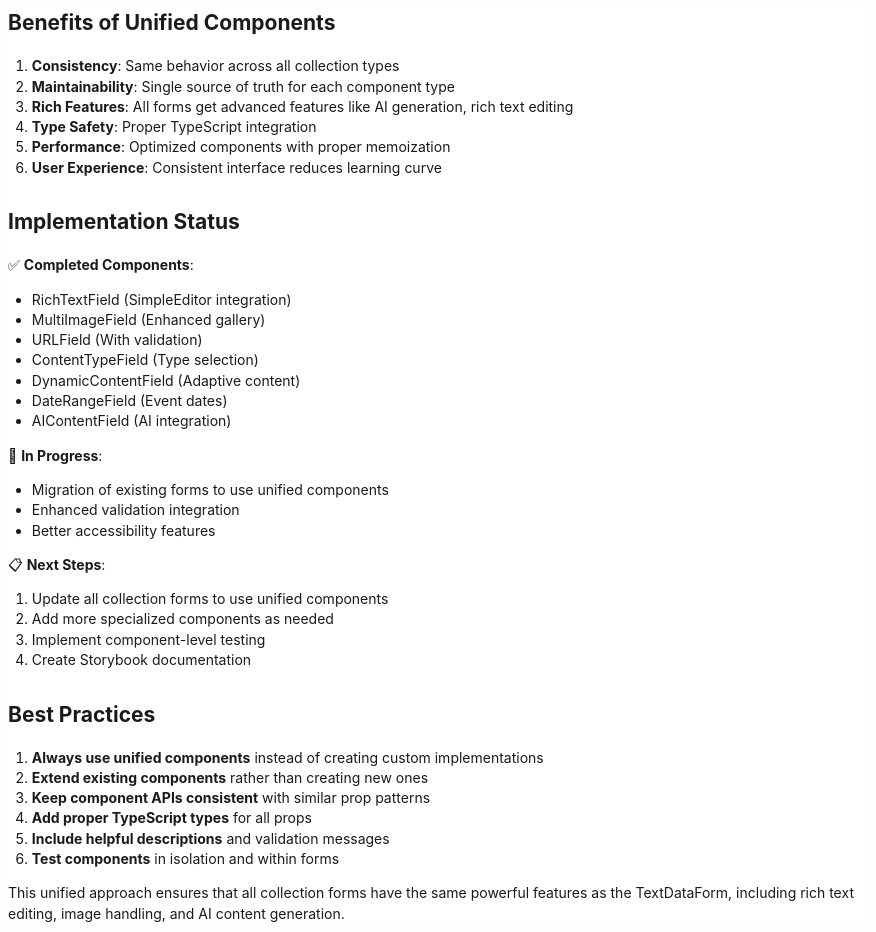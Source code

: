 ## Benefits of Unified Components

1. **Consistency**: Same behavior across all collection types
2. **Maintainability**: Single source of truth for each component type
3. **Rich Features**: All forms get advanced features like AI generation, rich text editing
4. **Type Safety**: Proper TypeScript integration
5. **Performance**: Optimized components with proper memoization
6. **User Experience**: Consistent interface reduces learning curve

## Implementation Status

✅ **Completed Components**:

- RichTextField (SimpleEditor integration)
- MultiImageField (Enhanced gallery)
- URLField (With validation)
- ContentTypeField (Type selection)
- DynamicContentField (Adaptive content)
- DateRangeField (Event dates)
- AIContentField (AI integration)

🔄 **In Progress**:

- Migration of existing forms to use unified components
- Enhanced validation integration
- Better accessibility features

📋 **Next Steps**:

1. Update all collection forms to use unified components
2. Add more specialized components as needed
3. Implement component-level testing
4. Create Storybook documentation

## Best Practices

1. **Always use unified components** instead of creating custom implementations
2. **Extend existing components** rather than creating new ones
3. **Keep component APIs consistent** with similar prop patterns
4. **Add proper TypeScript types** for all props
5. **Include helpful descriptions** and validation messages
6. **Test components** in isolation and within forms

This unified approach ensures that all collection forms have the same powerful features as the TextDataForm, including rich text editing, image handling, and AI content generation.
